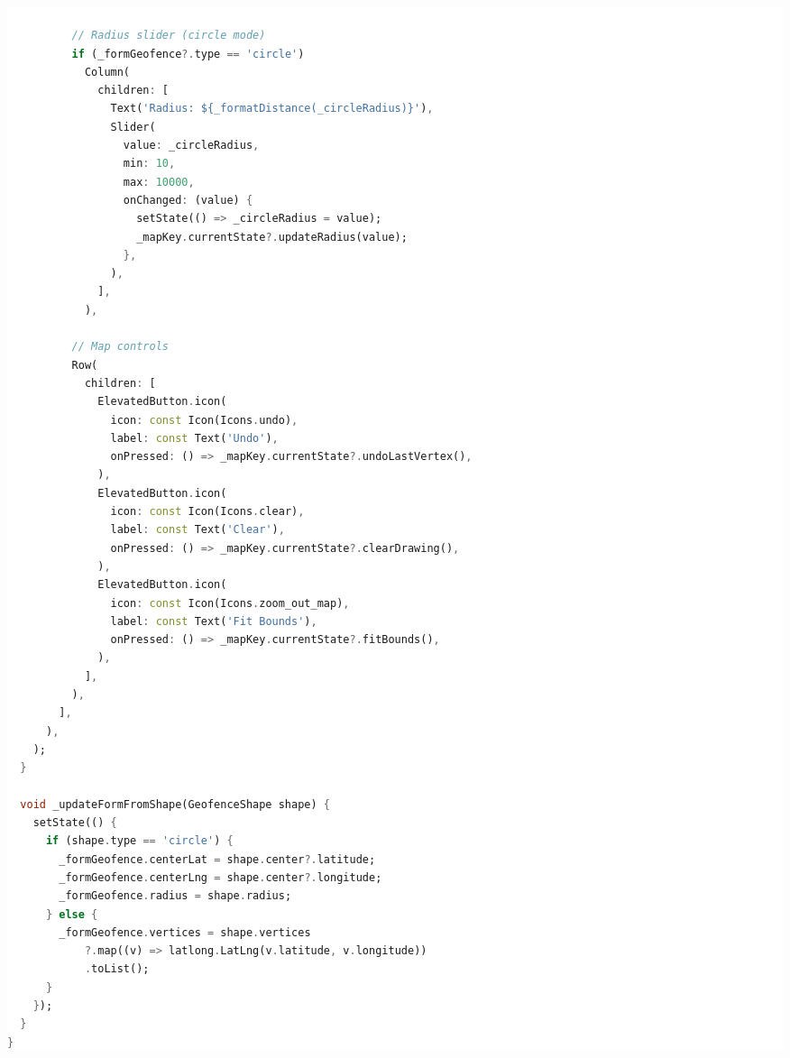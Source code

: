 ```dart
          
          // Radius slider (circle mode)
          if (_formGeofence?.type == 'circle')
            Column(
              children: [
                Text('Radius: ${_formatDistance(_circleRadius)}'),
                Slider(
                  value: _circleRadius,
                  min: 10,
                  max: 10000,
                  onChanged: (value) {
                    setState(() => _circleRadius = value);
                    _mapKey.currentState?.updateRadius(value);
                  },
                ),
              ],
            ),
          
          // Map controls
          Row(
            children: [
              ElevatedButton.icon(
                icon: const Icon(Icons.undo),
                label: const Text('Undo'),
                onPressed: () => _mapKey.currentState?.undoLastVertex(),
              ),
              ElevatedButton.icon(
                icon: const Icon(Icons.clear),
                label: const Text('Clear'),
                onPressed: () => _mapKey.currentState?.clearDrawing(),
              ),
              ElevatedButton.icon(
                icon: const Icon(Icons.zoom_out_map),
                label: const Text('Fit Bounds'),
                onPressed: () => _mapKey.currentState?.fitBounds(),
              ),
            ],
          ),
        ],
      ),
    );
  }

  void _updateFormFromShape(GeofenceShape shape) {
    setState(() {
      if (shape.type == 'circle') {
        _formGeofence.centerLat = shape.center?.latitude;
        _formGeofence.centerLng = shape.center?.longitude;
        _formGeofence.radius = shape.radius;
      } else {
        _formGeofence.vertices = shape.vertices
            ?.map((v) => latlong.LatLng(v.latitude, v.longitude))
            .toList();
      }
    });
  }
}
```
